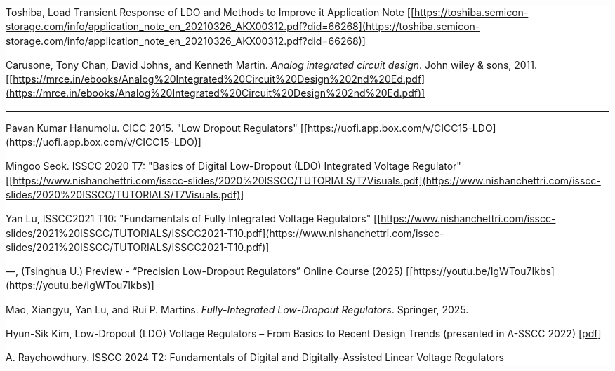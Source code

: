 Toshiba, Load Transient Response of LDO and Methods to Improve it Application Note [[https://toshiba.semicon-storage.com/info/application_note_en_20210326_AKX00312.pdf?did=66268](https://toshiba.semicon-storage.com/info/application_note_en_20210326_AKX00312.pdf?did=66268)]

Carusone, Tony Chan, David Johns, and Kenneth Martin. *Analog integrated circuit design*. John wiley & sons, 2011. [[https://mrce.in/ebooks/Analog%20Integrated%20Circuit%20Design%202nd%20Ed.pdf](https://mrce.in/ebooks/Analog%20Integrated%20Circuit%20Design%202nd%20Ed.pdf)]

---

Pavan Kumar Hanumolu. CICC 2015. "Low Dropout Regulators" [[https://uofi.app.box.com/v/CICC15-LDO](https://uofi.app.box.com/v/CICC15-LDO)]

Mingoo Seok. ISSCC 2020 T7: "Basics of Digital Low-Dropout (LDO) Integrated Voltage Regulator" [[https://www.nishanchettri.com/isscc-slides/2020%20ISSCC/TUTORIALS/T7Visuals.pdf](https://www.nishanchettri.com/isscc-slides/2020%20ISSCC/TUTORIALS/T7Visuals.pdf)]

Yan Lu, ISSCC2021 T10: "Fundamentals of Fully Integrated Voltage Regulators" [[https://www.nishanchettri.com/isscc-slides/2021%20ISSCC/TUTORIALS/ISSCC2021-T10.pdf](https://www.nishanchettri.com/isscc-slides/2021%20ISSCC/TUTORIALS/ISSCC2021-T10.pdf)]

—,  (Tsinghua U.) Preview - “Precision Low-Dropout Regulators” Online Course (2025) [[https://youtu.be/IgWTou7Ikbs](https://youtu.be/IgWTou7Ikbs)]

Mao, Xiangyu, Yan Lu, and Rui P. Martins. *Fully-Integrated Low-Dropout Regulators*. Springer, 2025.

Hyun-Sik Kim, Low-Dropout (LDO) Voltage Regulators – From Basics to Recent Design Trends (presented in A-SSCC 2022) [[pdf](https://www.theise.org/wp-content/uploads/2023/10/Analog_4_%EA%B9%80%ED%98%84%EC%8B%9D%EA%B5%90%EC%88%98%EB%8B%98_KAIST_LectureNote-%EB%B0%B0%ED%8F%AC%EC%9A%A9-Min-Jae-Seo.pdf)]

A. Raychowdhury. ISSCC 2024 T2: Fundamentals of Digital and Digitally-Assisted Linear Voltage Regulators



